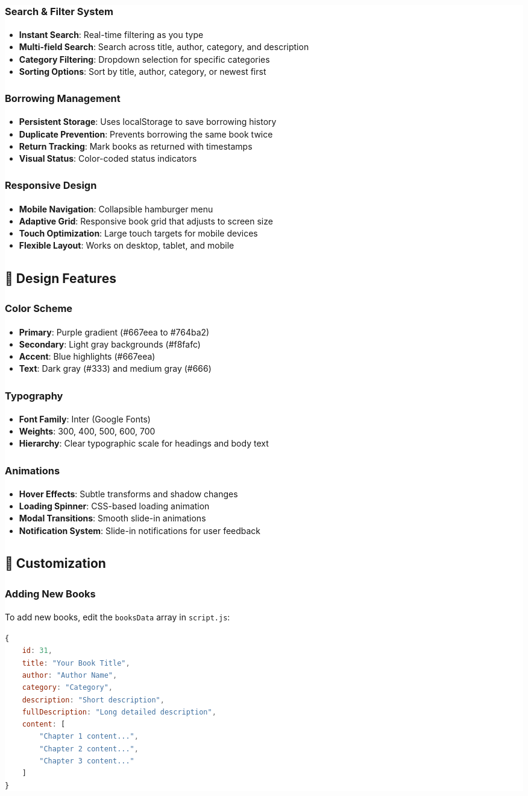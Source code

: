 ### Search & Filter System
- **Instant Search**: Real-time filtering as you type
- **Multi-field Search**: Search across title, author, category, and description
- **Category Filtering**: Dropdown selection for specific categories
- **Sorting Options**: Sort by title, author, category, or newest first

### Borrowing Management
- **Persistent Storage**: Uses localStorage to save borrowing history
- **Duplicate Prevention**: Prevents borrowing the same book twice
- **Return Tracking**: Mark books as returned with timestamps
- **Visual Status**: Color-coded status indicators

### Responsive Design
- **Mobile Navigation**: Collapsible hamburger menu
- **Adaptive Grid**: Responsive book grid that adjusts to screen size
- **Touch Optimization**: Large touch targets for mobile devices
- **Flexible Layout**: Works on desktop, tablet, and mobile

## 🎨 Design Features

### Color Scheme
- **Primary**: Purple gradient (#667eea to #764ba2)
- **Secondary**: Light gray backgrounds (#f8fafc)
- **Accent**: Blue highlights (#667eea)
- **Text**: Dark gray (#333) and medium gray (#666)

### Typography
- **Font Family**: Inter (Google Fonts)
- **Weights**: 300, 400, 500, 600, 700
- **Hierarchy**: Clear typographic scale for headings and body text

### Animations
- **Hover Effects**: Subtle transforms and shadow changes
- **Loading Spinner**: CSS-based loading animation
- **Modal Transitions**: Smooth slide-in animations
- **Notification System**: Slide-in notifications for user feedback

## 🔧 Customization

### Adding New Books
To add new books, edit the `booksData` array in `script.js`:

```javascript
{
    id: 31,
    title: "Your Book Title",
    author: "Author Name",
    category: "Category",
    description: "Short description",
    fullDescription: "Long detailed description",
    content: [
        "Chapter 1 content...",
        "Chapter 2 content...",
        "Chapter 3 content..."
    ]
}
```
